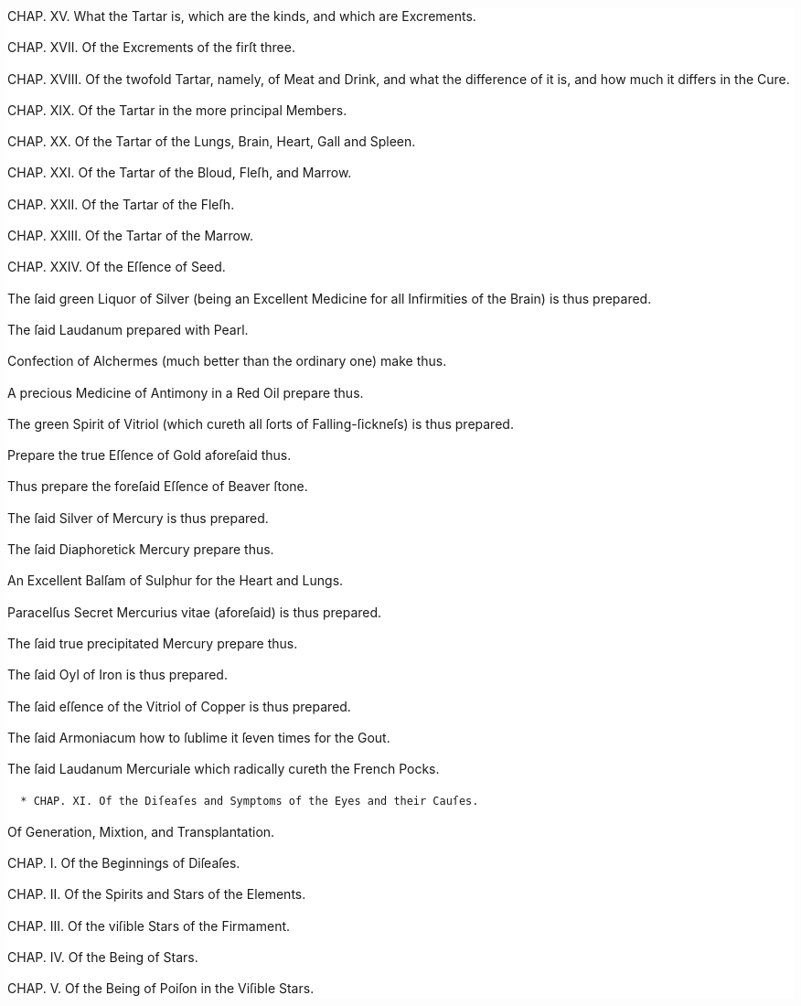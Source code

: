 CHAP. XV. What the Tartar is, which are the kinds, and which are Excrements.

CHAP. XVII. Of the Excrements of the firſt three.

CHAP. XVIII. Of the twofold Tartar, namely, of Meat and Drink, and what the difference of it is, and how much it differs in the Cure.

CHAP. XIX. Of the Tartar in the more principal Members.

CHAP. XX. Of the Tartar of the Lungs, Brain, Heart, Gall and Spleen.

CHAP. XXI. Of the Tartar of the Bloud, Fleſh, and Marrow.

CHAP. XXII. Of the Tartar of the Fleſh.

CHAP. XXIII. Of the Tartar of the Marrow.

CHAP. XXIV. Of the Eſſence of Seed.

The ſaid green Liquor of Silver (being an Excellent Medicine for all Infirmities of the Brain) is thus prepared.

The ſaid Laudanum prepared with Pearl.

Confection of Alchermes (much better than the ordinary one) make thus.

A precious Medicine of Antimony in a Red Oil prepare thus.

The green Spirit of Vitriol (which cureth all ſorts of Falling-ſickneſs) is thus prepared.

Prepare the true Eſſence of Gold aforeſaid thus.

Thus prepare the foreſaid Eſſence of Beaver ſtone.

The ſaid Silver of Mercury is thus prepared.

The ſaid Diaphoretick Mercury prepare thus.

An Excellent Balſam of Sulphur for the Heart and Lungs.

Paracelſus Secret Mercurius vitae (aforeſaid) is thus prepared.

The ſaid true precipitated Mercury prepare thus.

The ſaid Oyl of Iron is thus prepared.

The ſaid eſſence of the Vitriol of Copper is thus prepared.

The ſaid Armoniacum how to ſublime it ſeven times for the Gout.

The ſaid Laudanum Mercuriale which radically cureth the French Pocks.

      * CHAP. XI. Of the Diſeaſes and Symptoms of the Eyes and their Cauſes.

Of Generation, Mixtion, and Transplantation.

CHAP. I. Of the Beginnings of Diſeaſes.

CHAP. II. Of the Spirits and Stars of the Elements.

CHAP. III. Of the viſible Stars of the Firmament.

CHAP. IV. Of the Being of Stars.

CHAP. V. Of the Being of Poiſon in the Viſible Stars.
